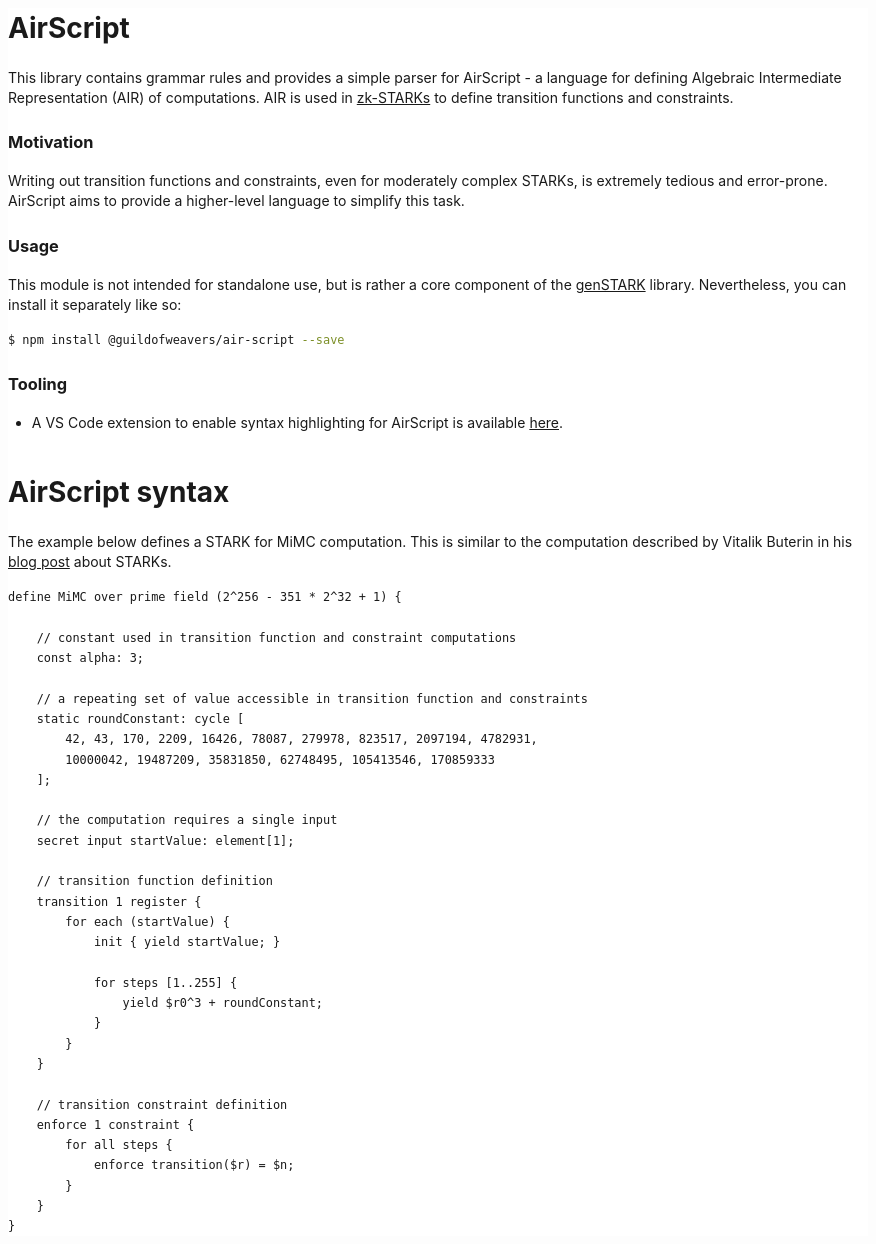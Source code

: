 # AirScript
This library contains grammar rules and provides a simple parser for AirScript - a language for defining Algebraic Intermediate Representation (AIR) of computations. AIR is used in [zk-STARKs](https://eprint.iacr.org/2018/046) to define transition functions and constraints.

### Motivation
Writing out transition functions and constraints, even for moderately complex STARKs, is extremely tedious and error-prone. AirScript aims to provide a higher-level language to simplify this task.

### Usage
This module is not intended for standalone use, but is rather a core component of the [genSTARK](https://github.com/GuildOfWeavers/genSTARK) library. Nevertheless, you can install it separately like so:
```bash
$ npm install @guildofweavers/air-script --save
```

### Tooling
* A VS Code extension to enable syntax highlighting for AirScript is available [here](https://marketplace.visualstudio.com/items?itemName=marinthiercelin.airscript-syntax-highlighter).

# AirScript syntax

The example below defines a STARK for MiMC computation. This is similar to the computation described by Vitalik Buterin in his [blog post](https://vitalik.ca/general/2018/07/21/starks_part_3.html) about STARKs.

```
define MiMC over prime field (2^256 - 351 * 2^32 + 1) {

    // constant used in transition function and constraint computations
    const alpha: 3;
    
    // a repeating set of value accessible in transition function and constraints
    static roundConstant: cycle [
        42, 43, 170, 2209, 16426, 78087, 279978, 823517, 2097194, 4782931,
        10000042, 19487209, 35831850, 62748495, 105413546, 170859333
    ];

    // the computation requires a single input
    secret input startValue: element[1];

    // transition function definition
    transition 1 register {
        for each (startValue) {
            init { yield startValue; }

            for steps [1..255] {
                yield $r0^3 + roundConstant;
            }
        }
    }

    // transition constraint definition
    enforce 1 constraint {
        for all steps {
            enforce transition($r) = $n;
        }
    }
}
```
